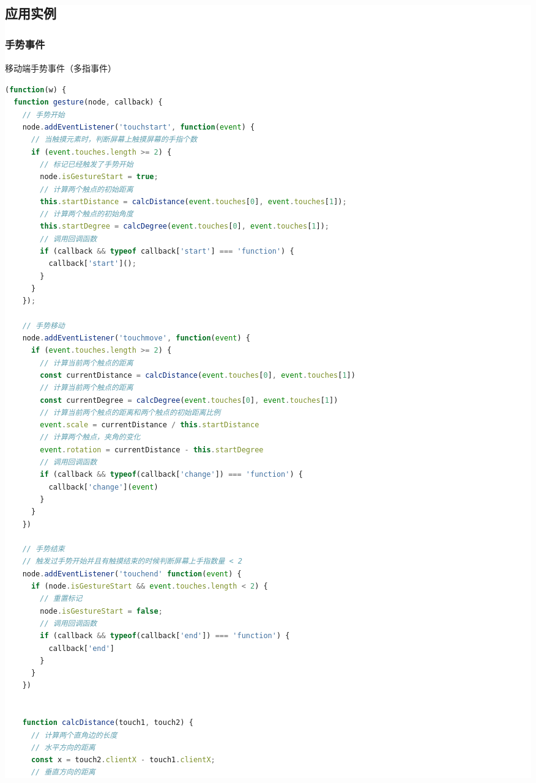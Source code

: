 ## 应用实例

### 手势事件

移动端手势事件（多指事件）

```js
(function(w) {
  function gesture(node, callback) {
    // 手势开始
    node.addEventListener('touchstart', function(event) {
      // 当触摸元素时，判断屏幕上触摸屏幕的手指个数
      if (event.touches.length >= 2) {
        // 标记已经触发了手势开始
        node.isGestureStart = true;
        // 计算两个触点的初始距离
        this.startDistance = calcDistance(event.touches[0], event.touches[1]);
        // 计算两个触点的初始角度
        this.startDegree = calcDegree(event.touches[0], event.touches[1]);
        // 调用回调函数
        if (callback && typeof callback['start'] === 'function') {
          callback['start']();
        }
      }
    });

    // 手势移动
    node.addEventListener('touchmove', function(event) {
      if (event.touches.length >= 2) {
        // 计算当前两个触点的距离
        const currentDistance = calcDistance(event.touches[0], event.touches[1])
        // 计算当前两个触点的距离
        const currentDegree = calcDegree(event.touches[0], event.touches[1])
        // 计算当前两个触点的距离和两个触点的初始距离比例
        event.scale = currentDistance / this.startDistance
        // 计算两个触点，夹角的变化
        event.rotation = currentDistance - this.startDegree
        // 调用回调函数
        if (callback && typeof(callback['change']) === 'function') {
          callback['change'](event)
        }
      }
    })

    // 手势结束
    // 触发过手势开始并且有触摸结束的时候判断屏幕上手指数量 < 2
    node.addEventListener('touchend' function(event) {
      if (node.isGestureStart && event.touches.length < 2) {
        // 重置标记
        node.isGestureStart = false;
        // 调用回调函数
        if (callback && typeof(callback['end']) === 'function') {
          callback['end']
        }
      }
    })


    function calcDistance(touch1, touch2) {
      // 计算两个直角边的长度
      // 水平方向的距离
      const x = touch2.clientX - touch1.clientX;
      // 垂直方向的距离
```